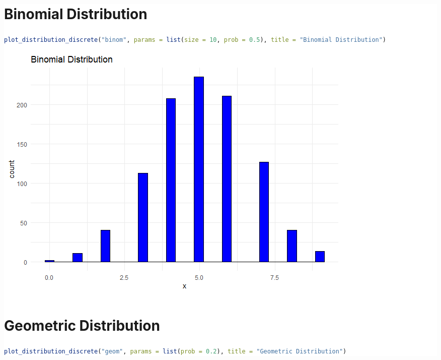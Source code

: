 # Binomial Distribution

``` r
plot_distribution_discrete("binom", params = list(size = 10, prob = 0.5), title = "Binomial Distribution")
```

![](probability_distributions_files/figure-gfm/unnamed-chunk-15-1.png)

# Geometric Distribution

``` r
plot_distribution_discrete("geom", params = list(prob = 0.2), title = "Geometric Distribution")
```
